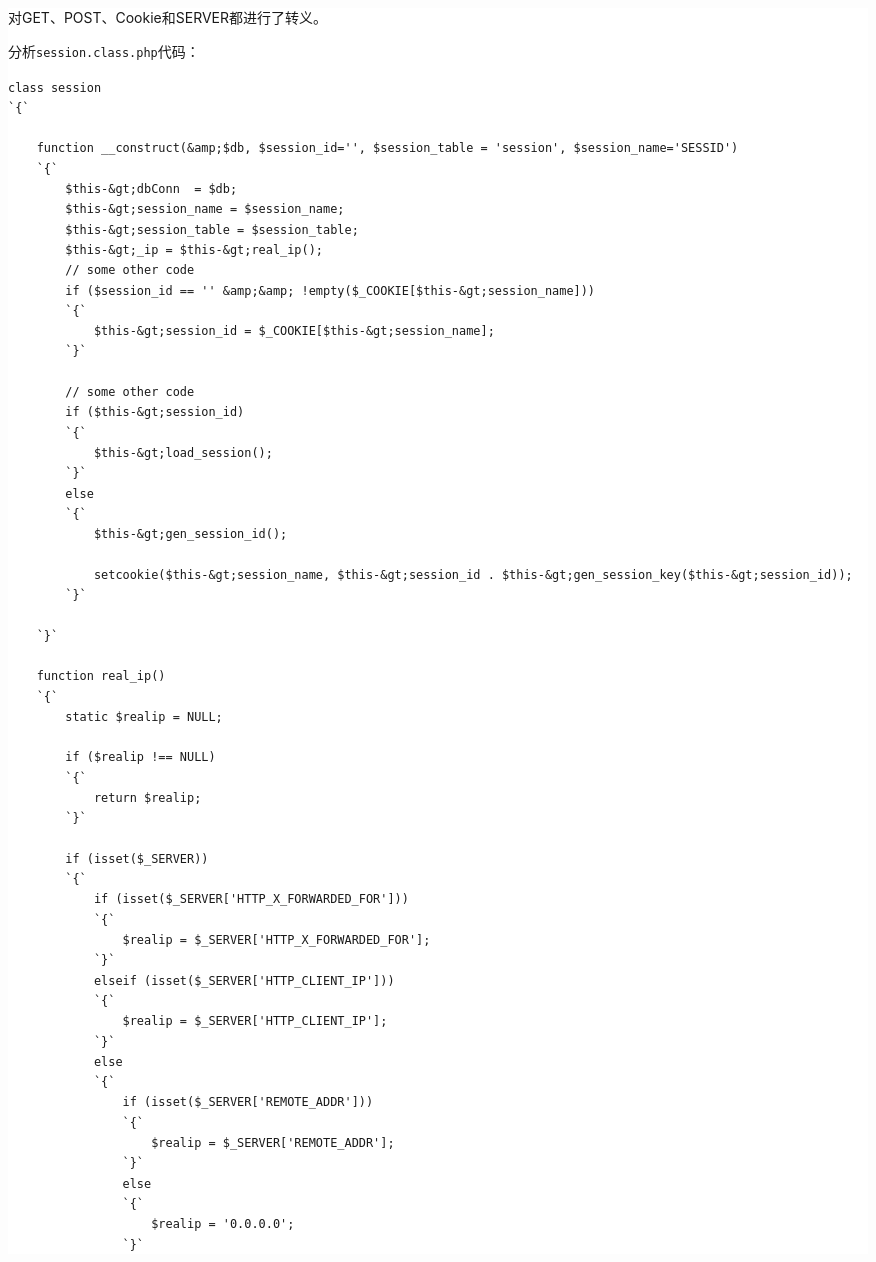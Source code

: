 对GET、POST、Cookie和SERVER都进行了转义。

分析`session.class.php`代码：

```
class session
`{`

    function __construct(&amp;$db, $session_id='', $session_table = 'session', $session_name='SESSID')
    `{`
        $this-&gt;dbConn  = $db;
        $this-&gt;session_name = $session_name;
        $this-&gt;session_table = $session_table;
        $this-&gt;_ip = $this-&gt;real_ip();
        // some other code
        if ($session_id == '' &amp;&amp; !empty($_COOKIE[$this-&gt;session_name]))
        `{`
            $this-&gt;session_id = $_COOKIE[$this-&gt;session_name];
        `}`

        // some other code
        if ($this-&gt;session_id)
        `{`
            $this-&gt;load_session();
        `}`
        else
        `{`
            $this-&gt;gen_session_id();

            setcookie($this-&gt;session_name, $this-&gt;session_id . $this-&gt;gen_session_key($this-&gt;session_id));
        `}`

    `}`

    function real_ip()
    `{`
        static $realip = NULL;

        if ($realip !== NULL)
        `{`
            return $realip;
        `}`

        if (isset($_SERVER))
        `{`
            if (isset($_SERVER['HTTP_X_FORWARDED_FOR']))
            `{`
                $realip = $_SERVER['HTTP_X_FORWARDED_FOR'];
            `}`
            elseif (isset($_SERVER['HTTP_CLIENT_IP']))
            `{`
                $realip = $_SERVER['HTTP_CLIENT_IP'];
            `}`
            else
            `{`
                if (isset($_SERVER['REMOTE_ADDR']))
                `{`
                    $realip = $_SERVER['REMOTE_ADDR'];
                `}`
                else
                `{`
                    $realip = '0.0.0.0';
                `}`
```